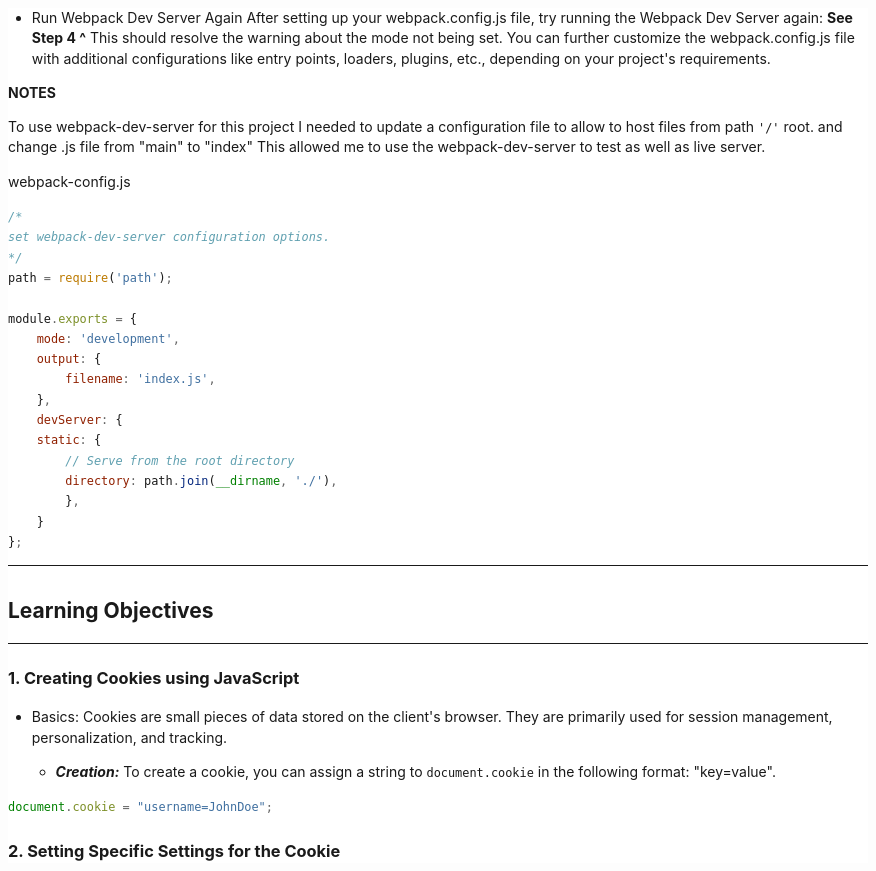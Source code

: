 - Run Webpack Dev Server Again
After setting up your webpack.config.js file, try running the Webpack Dev Server again:
**See Step 4 ^**
This should resolve the warning about the mode not being set. You can further customize the webpack.config.js file with additional configurations like entry points, loaders, plugins, etc., depending on your project's requirements.

**NOTES**

To use webpack-dev-server for this project I needed to update a configuration file to allow to host files from path ``'/'`` root. and change .js file from "main" to "index"
This allowed me to use the webpack-dev-server to test as well as live server.

webpack-config.js

``` JavaScript
/* 
set webpack-dev-server configuration options.
*/
path = require('path');

module.exports = {
    mode: 'development',
    output: {
        filename: 'index.js',
    },
    devServer: {
    static: {
        // Serve from the root directory
        directory: path.join(__dirname, './'),
        },
    }
};
```

---

## Learning Objectives

---

### 1. Creating Cookies using JavaScript

- Basics: Cookies are small pieces of data stored on the client's browser. They are primarily used for session management, personalization, and tracking.

  - ***Creation:*** To create a cookie, you can assign a string to `` document.cookie `` in the following format: "key=value".

```javascript
document.cookie = "username=JohnDoe";
```

### 2. Setting Specific Settings for the Cookie
